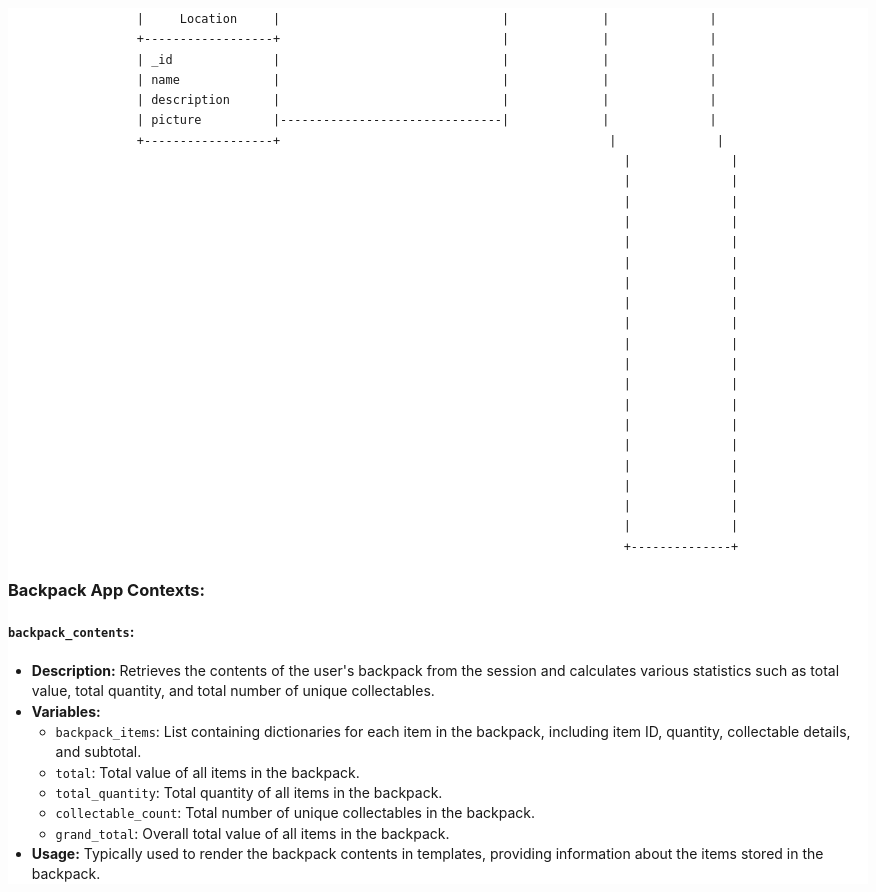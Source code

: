                       |     Location     |                               |             |              |
                      +------------------+                               |             |              |
                      | _id              |                               |             |              |
                      | name             |                               |             |              |
                      | description      |                               |             |              |
                      | picture          |-------------------------------|             |              |
                      +------------------+                                              |              |
                                                                                          |              |
                                                                                          |              |
                                                                                          |              |
                                                                                          |              |
                                                                                          |              |
                                                                                          |              |
                                                                                          |              |
                                                                                          |              |
                                                                                          |              |
                                                                                          |              |
                                                                                          |              |
                                                                                          |              |
                                                                                          |              |
                                                                                          |              |
                                                                                          |              |
                                                                                          |              |
                                                                                          |              |
                                                                                          |              |
                                                                                          |              |
                                                                                          +--------------+



### Backpack App Contexts:

#### `backpack_contents`:
- **Description:** Retrieves the contents of the user's backpack from the session and calculates various statistics such as total value, total quantity, and total number of unique collectables.
- **Variables:**
  - `backpack_items`: List containing dictionaries for each item in the backpack, including item ID, quantity, collectable details, and subtotal.
  - `total`: Total value of all items in the backpack.
  - `total_quantity`: Total quantity of all items in the backpack.
  - `collectable_count`: Total number of unique collectables in the backpack.
  - `grand_total`: Overall total value of all items in the backpack.
- **Usage:** Typically used to render the backpack contents in templates, providing information about the items stored in the backpack.
